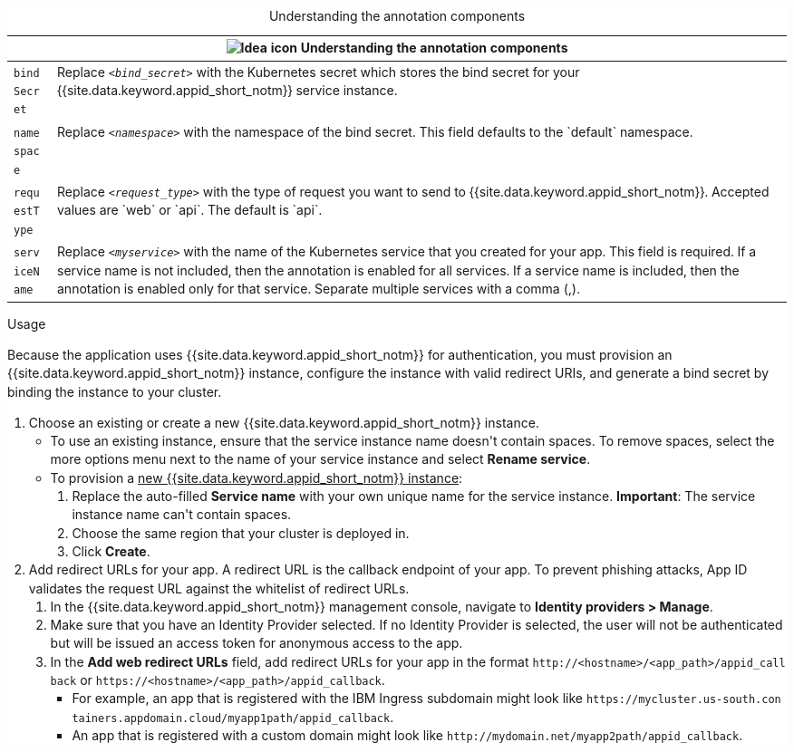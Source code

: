 <table>
<caption>Understanding the annotation components</caption>
<thead>
<th colspan=2><img src="images/idea.png" alt="Idea icon"/> Understanding the annotation components</th>
</thead>
<tbody>
<tr>
<td><code>bindSecret</code></td>
<td>Replace <em><code>&lt;bind_secret&gt;</code></em> with the Kubernetes secret which stores the bind secret for your {{site.data.keyword.appid_short_notm}} service instance.</td>
</tr>
<tr>
<td><code>namespace</code></td>
<td>Replace <em><code>&lt;namespace&gt;</code></em> with the namespace of the bind secret. This field defaults to the `default` namespace.</td>
</tr>
<tr>
<td><code>requestType</code></td>
<td>Replace <code><em>&lt;request_type&gt;</em></code> with the type of request you want to send to {{site.data.keyword.appid_short_notm}}. Accepted values are `web` or `api`. The default is `api`.</td>
</tr>
<tr>
<td><code>serviceName</code></td>
<td>Replace <code><em>&lt;myservice&gt;</em></code> with the name of the Kubernetes service that you created for your app. This field is required. If a service name is not included, then the annotation is enabled for all services.  If a service name is included, then the annotation is enabled only for that service. Separate multiple services with a comma (,).</td>
</tr>
</tbody></table>
</dd>
<dt>Usage</dt></dl>

Because the application uses {{site.data.keyword.appid_short_notm}} for authentication, you must provision an {{site.data.keyword.appid_short_notm}} instance, configure the instance with valid redirect URIs, and generate a bind secret by binding the instance to your cluster.

1. Choose an existing or create a new {{site.data.keyword.appid_short_notm}} instance.
    * To use an existing instance, ensure that the service instance name doesn't contain spaces. To remove spaces, select the more options menu next to the name of your service instance and select **Rename service**.
    * To provision a [new {{site.data.keyword.appid_short_notm}} instance](https://console.bluemix.net/catalog/services/app-id):
        1. Replace the auto-filled **Service name** with your own unique name for the service instance.
            **Important**: The service instance name can't contain spaces.
        2. Choose the same region that your cluster is deployed in.
        3. Click **Create**.
2. Add redirect URLs for your app. A redirect URL is the callback endpoint of your app. To prevent phishing attacks, App ID validates the request URL against the whitelist of redirect URLs.
    1. In the {{site.data.keyword.appid_short_notm}} management console, navigate to **Identity providers > Manage**.
    2. Make sure that you have an Identity Provider selected. If no Identity Provider is selected, the user will not be authenticated but will be issued an access token for anonymous access to the app.
    3. In the **Add web redirect URLs** field, add redirect URLs for your app in the format `http://<hostname>/<app_path>/appid_callback` or `https://<hostname>/<app_path>/appid_callback`.
        * For example, an app that is registered with the IBM Ingress subdomain might look like `https://mycluster.us-south.containers.appdomain.cloud/myapp1path/appid_callback`.
        * An app that is registered with a custom domain might look like `http://mydomain.net/myapp2path/appid_callback`.
